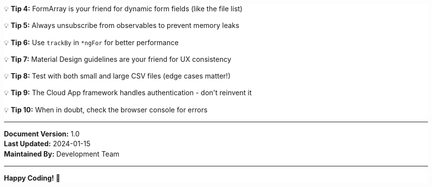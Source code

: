 💡 **Tip 4:** FormArray is your friend for dynamic form fields (like the file list)

💡 **Tip 5:** Always unsubscribe from observables to prevent memory leaks

💡 **Tip 6:** Use `trackBy` in `*ngFor` for better performance

💡 **Tip 7:** Material Design guidelines are your friend for UX consistency

💡 **Tip 8:** Test with both small and large CSV files (edge cases matter!)

💡 **Tip 9:** The Cloud App framework handles authentication - don't reinvent it

💡 **Tip 10:** When in doubt, check the browser console for errors

---

**Document Version:** 1.0  
**Last Updated:** 2024-01-15  
**Maintained By:** Development Team

---

**Happy Coding! 🚀**
